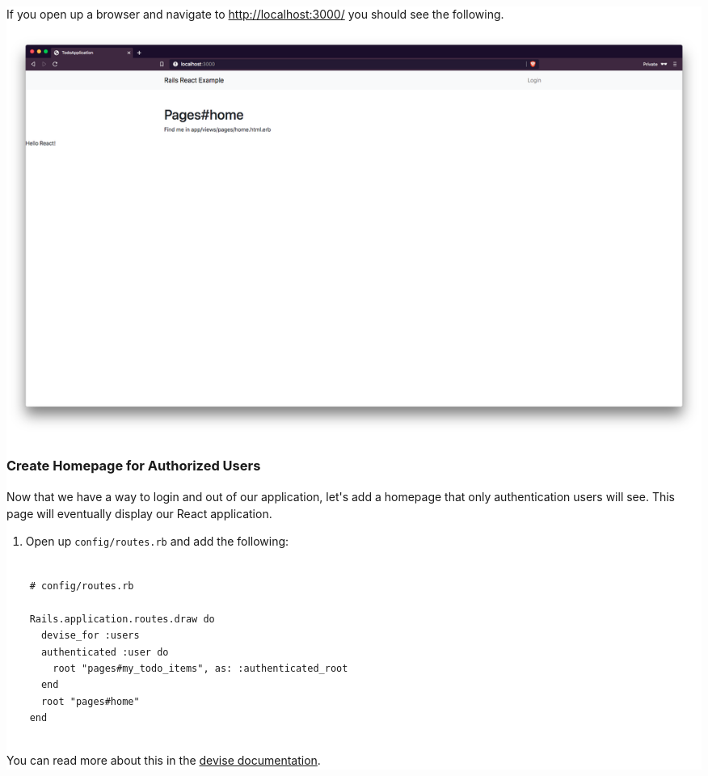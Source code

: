    If you open up a browser and navigate to [http://localhost:3000/](http://localhost:3000/) you should see the following.

   ![newly added header](/assets/images/posts/rails-react-tutorial/2.0.png)

### Create Homepage for Authorized Users

Now that we have a way to login and out of our application, let's add a homepage that only authentication users will see. This page will eventually display our React application.

1. Open up `config/routes.rb` and add the following:

<pre data-line="6-8">
  <code class="language-ruby">
    # config/routes.rb
    
    Rails.application.routes.draw do
      devise_for :users
      authenticated :user do
        root "pages#my_todo_items", as: :authenticated_root
      end
      root "pages#home"
    end
  </code>
</pre>

You can read more about this in the [devise documentation](https://github.com/heartcombo/devise/wiki/How-To:-Define-a-different-root-route-for-logged-out-users).
